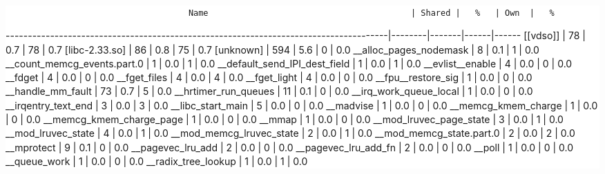                                         Name                                         | Shared |   %   | Own  |   %
--------------------------------------------------------------------------------------|--------|-------|------|------
[[vdso]]                                                                              |     78 |   0.7 |   78 |   0.7
[libc-2.33.so]                                                                        |     86 |   0.8 |   75 |   0.7
[unknown]                                                                             |    594 |   5.6 |    0 |   0.0
__alloc_pages_nodemask                                                                |      8 |   0.1 |    1 |   0.0
__count_memcg_events.part.0                                                           |      1 |   0.0 |    1 |   0.0
__default_send_IPI_dest_field                                                         |      1 |   0.0 |    1 |   0.0
__evlist__enable                                                                      |      4 |   0.0 |    0 |   0.0
__fdget                                                                               |      4 |   0.0 |    0 |   0.0
__fget_files                                                                          |      4 |   0.0 |    4 |   0.0
__fget_light                                                                          |      4 |   0.0 |    0 |   0.0
__fpu__restore_sig                                                                    |      1 |   0.0 |    0 |   0.0
__handle_mm_fault                                                                     |     73 |   0.7 |    5 |   0.0
__hrtimer_run_queues                                                                  |     11 |   0.1 |    0 |   0.0
__irq_work_queue_local                                                                |      1 |   0.0 |    0 |   0.0
__irqentry_text_end                                                                   |      3 |   0.0 |    3 |   0.0
__libc_start_main                                                                     |      5 |   0.0 |    0 |   0.0
__madvise                                                                             |      1 |   0.0 |    0 |   0.0
__memcg_kmem_charge                                                                   |      1 |   0.0 |    0 |   0.0
__memcg_kmem_charge_page                                                              |      1 |   0.0 |    0 |   0.0
__mmap                                                                                |      1 |   0.0 |    0 |   0.0
__mod_lruvec_page_state                                                               |      3 |   0.0 |    1 |   0.0
__mod_lruvec_state                                                                    |      4 |   0.0 |    1 |   0.0
__mod_memcg_lruvec_state                                                              |      2 |   0.0 |    1 |   0.0
__mod_memcg_state.part.0                                                              |      2 |   0.0 |    2 |   0.0
__mprotect                                                                            |      9 |   0.1 |    0 |   0.0
__pagevec_lru_add                                                                     |      2 |   0.0 |    0 |   0.0
__pagevec_lru_add_fn                                                                  |      2 |   0.0 |    0 |   0.0
__poll                                                                                |      1 |   0.0 |    0 |   0.0
__queue_work                                                                          |      1 |   0.0 |    0 |   0.0
__radix_tree_lookup                                                                   |      1 |   0.0 |    1 |   0.0